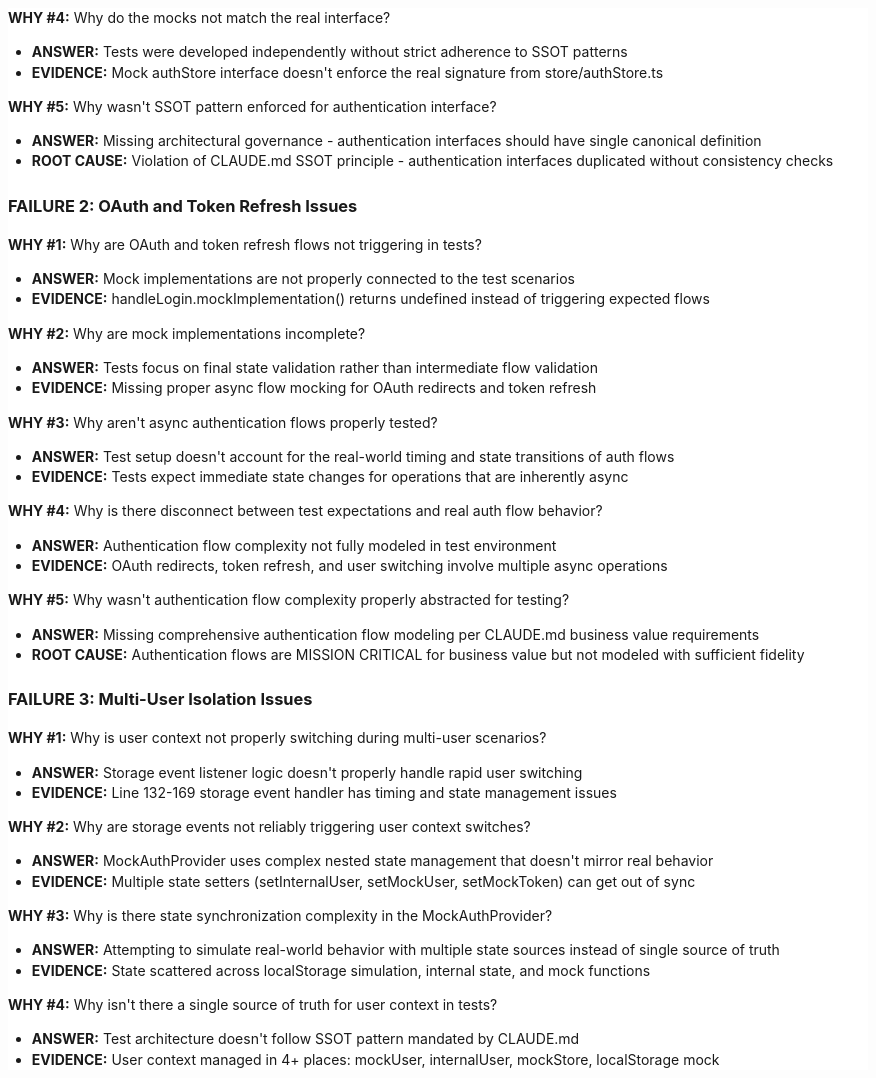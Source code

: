 **WHY #4:** Why do the mocks not match the real interface?
- **ANSWER:** Tests were developed independently without strict adherence to SSOT patterns
- **EVIDENCE:** Mock authStore interface doesn't enforce the real signature from store/authStore.ts

**WHY #5:** Why wasn't SSOT pattern enforced for authentication interface?
- **ANSWER:** Missing architectural governance - authentication interfaces should have single canonical definition
- **ROOT CAUSE:** Violation of CLAUDE.md SSOT principle - authentication interfaces duplicated without consistency checks

### FAILURE 2: OAuth and Token Refresh Issues

**WHY #1:** Why are OAuth and token refresh flows not triggering in tests?
- **ANSWER:** Mock implementations are not properly connected to the test scenarios
- **EVIDENCE:** handleLogin.mockImplementation() returns undefined instead of triggering expected flows

**WHY #2:** Why are mock implementations incomplete?
- **ANSWER:** Tests focus on final state validation rather than intermediate flow validation
- **EVIDENCE:** Missing proper async flow mocking for OAuth redirects and token refresh

**WHY #3:** Why aren't async authentication flows properly tested?
- **ANSWER:** Test setup doesn't account for the real-world timing and state transitions of auth flows
- **EVIDENCE:** Tests expect immediate state changes for operations that are inherently async

**WHY #4:** Why is there disconnect between test expectations and real auth flow behavior?
- **ANSWER:** Authentication flow complexity not fully modeled in test environment
- **EVIDENCE:** OAuth redirects, token refresh, and user switching involve multiple async operations

**WHY #5:** Why wasn't authentication flow complexity properly abstracted for testing?
- **ANSWER:** Missing comprehensive authentication flow modeling per CLAUDE.md business value requirements
- **ROOT CAUSE:** Authentication flows are MISSION CRITICAL for business value but not modeled with sufficient fidelity

### FAILURE 3: Multi-User Isolation Issues  

**WHY #1:** Why is user context not properly switching during multi-user scenarios?
- **ANSWER:** Storage event listener logic doesn't properly handle rapid user switching
- **EVIDENCE:** Line 132-169 storage event handler has timing and state management issues

**WHY #2:** Why are storage events not reliably triggering user context switches?
- **ANSWER:** MockAuthProvider uses complex nested state management that doesn't mirror real behavior
- **EVIDENCE:** Multiple state setters (setInternalUser, setMockUser, setMockToken) can get out of sync

**WHY #3:** Why is there state synchronization complexity in the MockAuthProvider?
- **ANSWER:** Attempting to simulate real-world behavior with multiple state sources instead of single source of truth
- **EVIDENCE:** State scattered across localStorage simulation, internal state, and mock functions

**WHY #4:** Why isn't there a single source of truth for user context in tests?
- **ANSWER:** Test architecture doesn't follow SSOT pattern mandated by CLAUDE.md
- **EVIDENCE:** User context managed in 4+ places: mockUser, internalUser, mockStore, localStorage mock

